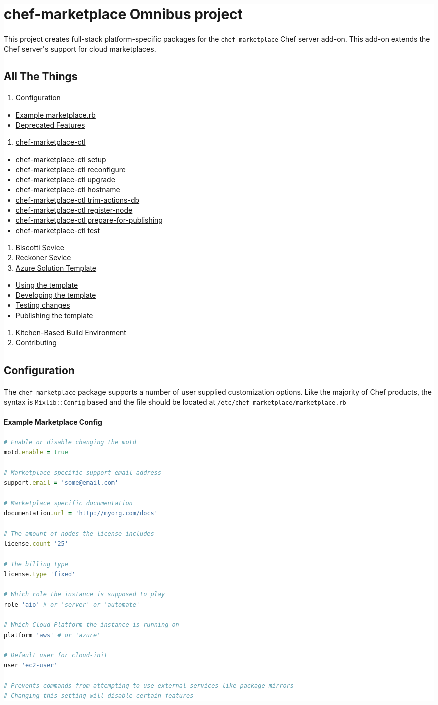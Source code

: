 chef-marketplace Omnibus project
================================
This project creates full-stack platform-specific packages for
the `chef-marketplace` Chef server add-on.  This add-on extends the Chef server's
support for cloud marketplaces.

All The Things
--------------
1. [Configuration](#configuration)
  * [Example marketplace.rb](#example-marketplace-config)
  * [Deprecated Features](#deprecated-features)
1. [chef-marketplace-ctl](#chef-marketplace-ctl)
  * [chef-marketplace-ctl setup](#setup)
  * [chef-marketplace-ctl reconfigure](#reconfigure)
  * [chef-marketplace-ctl upgrade](#upgrade)
  * [chef-marketplace-ctl hostname](#hostname)
  * [chef-marketplace-ctl trim-actions-db](#trim-actions-db)
  * [chef-marketplace-ctl register-node](#register-node)
  * [chef-marketplace-ctl prepare-for-publishing](#prepare-for-publishing)
  * [chef-marketplace-ctl test](#test)
1. [Biscotti Sevice](#biscotti-service)
1. [Reckoner Sevice](#reckoner-service)
1. [Azure Solution Template](#azure-solution-template)
  * [Using the template](#using-the-template)
  * [Developing the template](#developing-the-template)
  * [Testing changes](#testing-changes)
  * [Publishing the template](#publishing-the-template)
1. [Kitchen-Based Build Environment](#kitchen-based-build-environment)
1. [Contributing](#contributing)

Configuration
-------------
The `chef-marketplace` package supports a number of user supplied customization
options.  Like the majority of Chef products, the syntax is `Mixlib::Config`
based and the file should be located at `/etc/chef-marketplace/marketplace.rb`

#### Example Marketplace Config
```ruby
# Enable or disable changing the motd
motd.enable = true

# Marketplace specific support email address
support.email = 'some@email.com'

# Marketplace specific documentation
documentation.url = 'http://myorg.com/docs'

# The amount of nodes the license includes
license.count '25'

# The billing type
license.type 'fixed'

# Which role the instance is supposed to play
role 'aio' # or 'server' or 'automate'

# Which Cloud Platform the instance is running on
platform 'aws' # or 'azure'

# Default user for cloud-init
user 'ec2-user'

# Prevents commands from attempting to use external services like package mirrors
# Changing this setting will disable certain features
```